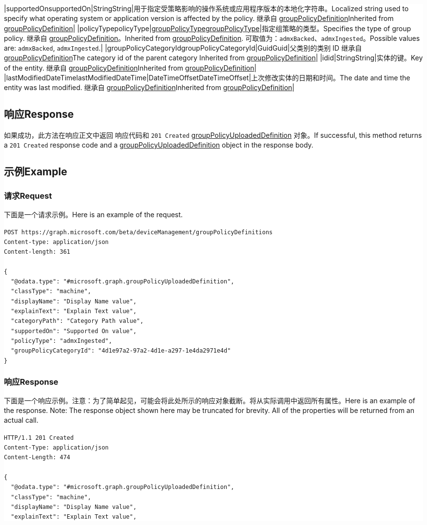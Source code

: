 |<span data-ttu-id="aa040-151">supportedOn</span><span class="sxs-lookup"><span data-stu-id="aa040-151">supportedOn</span></span>|<span data-ttu-id="aa040-152">String</span><span class="sxs-lookup"><span data-stu-id="aa040-152">String</span></span>|<span data-ttu-id="aa040-153">用于指定受策略影响的操作系统或应用程序版本的本地化字符串。</span><span class="sxs-lookup"><span data-stu-id="aa040-153">Localized string used to specify what operating system or application version is affected by the policy.</span></span> <span data-ttu-id="aa040-154">继承自 [groupPolicyDefinition](../resources/intune-grouppolicy-grouppolicydefinition.md)</span><span class="sxs-lookup"><span data-stu-id="aa040-154">Inherited from [groupPolicyDefinition](../resources/intune-grouppolicy-grouppolicydefinition.md)</span></span>|
|<span data-ttu-id="aa040-155">policyType</span><span class="sxs-lookup"><span data-stu-id="aa040-155">policyType</span></span>|[<span data-ttu-id="aa040-156">groupPolicyType</span><span class="sxs-lookup"><span data-stu-id="aa040-156">groupPolicyType</span></span>](../resources/intune-grouppolicy-grouppolicytype.md)|<span data-ttu-id="aa040-157">指定组策略的类型。</span><span class="sxs-lookup"><span data-stu-id="aa040-157">Specifies the type of group policy.</span></span> <span data-ttu-id="aa040-158">继承自 [groupPolicyDefinition](../resources/intune-grouppolicy-grouppolicydefinition.md)。</span><span class="sxs-lookup"><span data-stu-id="aa040-158">Inherited from [groupPolicyDefinition](../resources/intune-grouppolicy-grouppolicydefinition.md).</span></span> <span data-ttu-id="aa040-159">可取值为：`admxBacked`、`admxIngested`。</span><span class="sxs-lookup"><span data-stu-id="aa040-159">Possible values are: `admxBacked`, `admxIngested`.</span></span>|
|<span data-ttu-id="aa040-160">groupPolicyCategoryId</span><span class="sxs-lookup"><span data-stu-id="aa040-160">groupPolicyCategoryId</span></span>|<span data-ttu-id="aa040-161">Guid</span><span class="sxs-lookup"><span data-stu-id="aa040-161">Guid</span></span>|<span data-ttu-id="aa040-162">父类别的类别 ID 继承自 [groupPolicyDefinition](../resources/intune-grouppolicy-grouppolicydefinition.md)</span><span class="sxs-lookup"><span data-stu-id="aa040-162">The category id of the parent category Inherited from [groupPolicyDefinition](../resources/intune-grouppolicy-grouppolicydefinition.md)</span></span>|
|<span data-ttu-id="aa040-163">id</span><span class="sxs-lookup"><span data-stu-id="aa040-163">id</span></span>|<span data-ttu-id="aa040-164">String</span><span class="sxs-lookup"><span data-stu-id="aa040-164">String</span></span>|<span data-ttu-id="aa040-165">实体的键。</span><span class="sxs-lookup"><span data-stu-id="aa040-165">Key of the entity.</span></span> <span data-ttu-id="aa040-166">继承自 [groupPolicyDefinition](../resources/intune-grouppolicy-grouppolicydefinition.md)</span><span class="sxs-lookup"><span data-stu-id="aa040-166">Inherited from [groupPolicyDefinition](../resources/intune-grouppolicy-grouppolicydefinition.md)</span></span>|
|<span data-ttu-id="aa040-167">lastModifiedDateTime</span><span class="sxs-lookup"><span data-stu-id="aa040-167">lastModifiedDateTime</span></span>|<span data-ttu-id="aa040-168">DateTimeOffset</span><span class="sxs-lookup"><span data-stu-id="aa040-168">DateTimeOffset</span></span>|<span data-ttu-id="aa040-169">上次修改实体的日期和时间。</span><span class="sxs-lookup"><span data-stu-id="aa040-169">The date and time the entity was last modified.</span></span> <span data-ttu-id="aa040-170">继承自 [groupPolicyDefinition](../resources/intune-grouppolicy-grouppolicydefinition.md)</span><span class="sxs-lookup"><span data-stu-id="aa040-170">Inherited from [groupPolicyDefinition](../resources/intune-grouppolicy-grouppolicydefinition.md)</span></span>|



## <a name="response"></a><span data-ttu-id="aa040-171">响应</span><span class="sxs-lookup"><span data-stu-id="aa040-171">Response</span></span>
<span data-ttu-id="aa040-172">如果成功，此方法在响应正文中返回 响应代码和 `201 Created` [groupPolicyUploadedDefinition](../resources/intune-grouppolicy-grouppolicyuploadeddefinition.md) 对象。</span><span class="sxs-lookup"><span data-stu-id="aa040-172">If successful, this method returns a `201 Created` response code and a [groupPolicyUploadedDefinition](../resources/intune-grouppolicy-grouppolicyuploadeddefinition.md) object in the response body.</span></span>

## <a name="example"></a><span data-ttu-id="aa040-173">示例</span><span class="sxs-lookup"><span data-stu-id="aa040-173">Example</span></span>

### <a name="request"></a><span data-ttu-id="aa040-174">请求</span><span class="sxs-lookup"><span data-stu-id="aa040-174">Request</span></span>
<span data-ttu-id="aa040-175">下面是一个请求示例。</span><span class="sxs-lookup"><span data-stu-id="aa040-175">Here is an example of the request.</span></span>
``` http
POST https://graph.microsoft.com/beta/deviceManagement/groupPolicyDefinitions
Content-type: application/json
Content-length: 361

{
  "@odata.type": "#microsoft.graph.groupPolicyUploadedDefinition",
  "classType": "machine",
  "displayName": "Display Name value",
  "explainText": "Explain Text value",
  "categoryPath": "Category Path value",
  "supportedOn": "Supported On value",
  "policyType": "admxIngested",
  "groupPolicyCategoryId": "4d1e97a2-97a2-4d1e-a297-1e4da2971e4d"
}
```

### <a name="response"></a><span data-ttu-id="aa040-176">响应</span><span class="sxs-lookup"><span data-stu-id="aa040-176">Response</span></span>
<span data-ttu-id="aa040-p110">下面是一个响应示例。注意：为了简单起见，可能会将此处所示的响应对象截断。将从实际调用中返回所有属性。</span><span class="sxs-lookup"><span data-stu-id="aa040-p110">Here is an example of the response. Note: The response object shown here may be truncated for brevity. All of the properties will be returned from an actual call.</span></span>
``` http
HTTP/1.1 201 Created
Content-Type: application/json
Content-Length: 474

{
  "@odata.type": "#microsoft.graph.groupPolicyUploadedDefinition",
  "classType": "machine",
  "displayName": "Display Name value",
  "explainText": "Explain Text value",
```